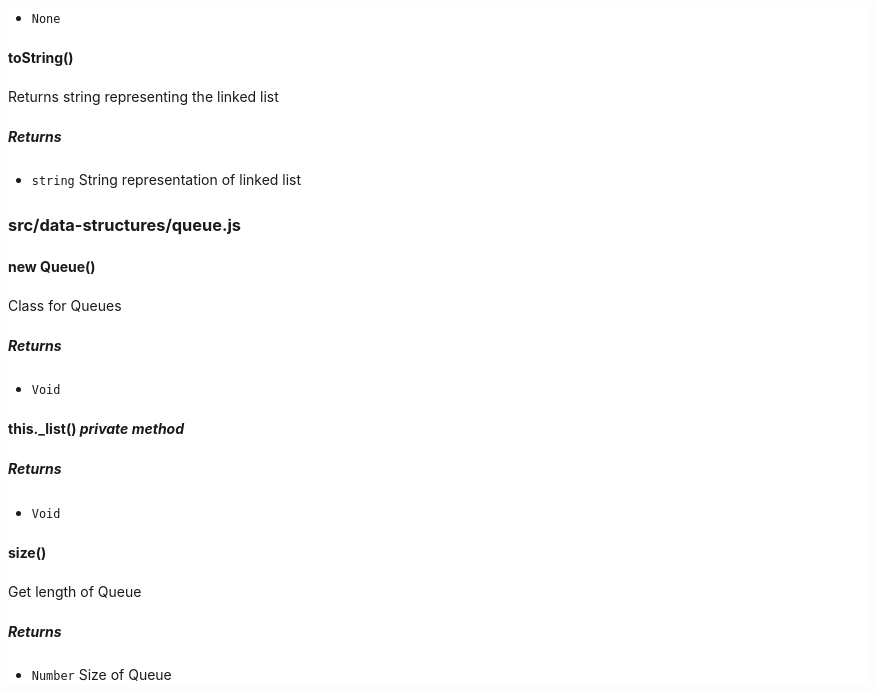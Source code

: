
- `None`  



#### toString() 

Returns string representing the linked list






##### Returns


- `string`  String representation of linked list




### src/data-structures/queue.js


#### new Queue() 

Class for Queues






##### Returns


- `Void`



#### this._list()  *private method*








##### Returns


- `Void`



#### size() 

Get length of Queue






##### Returns


- `Number`  Size of Queue

